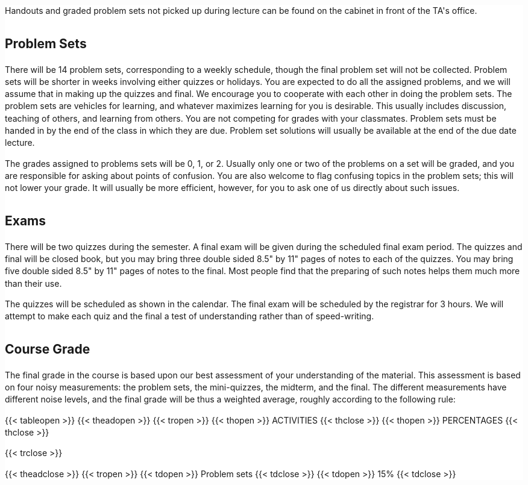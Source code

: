 Handouts and graded problem sets not picked up during lecture can be found on the cabinet in front of the TA's office.

Problem Sets
------------

There will be 14 problem sets, corresponding to a weekly schedule, though the final problem set will not be collected. Problem sets will be shorter in weeks involving either quizzes or holidays. You are expected to do all the assigned problems, and we will assume that in making up the quizzes and final. We encourage you to cooperate with each other in doing the problem sets. The problem sets are vehicles for learning, and whatever maximizes learning for you is desirable. This usually includes discussion, teaching of others, and learning from others. You are not competing for grades with your classmates. Problem sets must be handed in by the end of the class in which they are due. Problem set solutions will usually be available at the end of the due date lecture.

The grades assigned to problems sets will be 0, 1, or 2. Usually only one or two of the problems on a set will be graded, and you are responsible for asking about points of confusion. You are also welcome to flag confusing topics in the problem sets; this will not lower your grade. It will usually be more efficient, however, for you to ask one of us directly about such issues.

Exams
-----

There will be two quizzes during the semester. A final exam will be given during the scheduled final exam period. The quizzes and final will be closed book, but you may bring three double sided 8.5" by 11" pages of notes to each of the quizzes. You may bring five double sided 8.5" by 11" pages of notes to the final. Most people find that the preparing of such notes helps them much more than their use.

The quizzes will be scheduled as shown in the calendar. The final exam will be scheduled by the registrar for 3 hours. We will attempt to make each quiz and the final a test of understanding rather than of speed-writing.

Course Grade
------------

The final grade in the course is based upon our best assessment of your understanding of the material. This assessment is based on four noisy measurements: the problem sets, the mini-quizzes, the midterm, and the final. The different measurements have different noise levels, and the final grade will be thus a weighted average, roughly according to the following rule:

{{< tableopen >}}
{{< theadopen >}}
{{< tropen >}}
{{< thopen >}}
ACTIVITIES
{{< thclose >}}
{{< thopen >}}
PERCENTAGES
{{< thclose >}}

{{< trclose >}}

{{< theadclose >}}
{{< tropen >}}
{{< tdopen >}}
Problem sets
{{< tdclose >}}
{{< tdopen >}}
15%
{{< tdclose >}}

